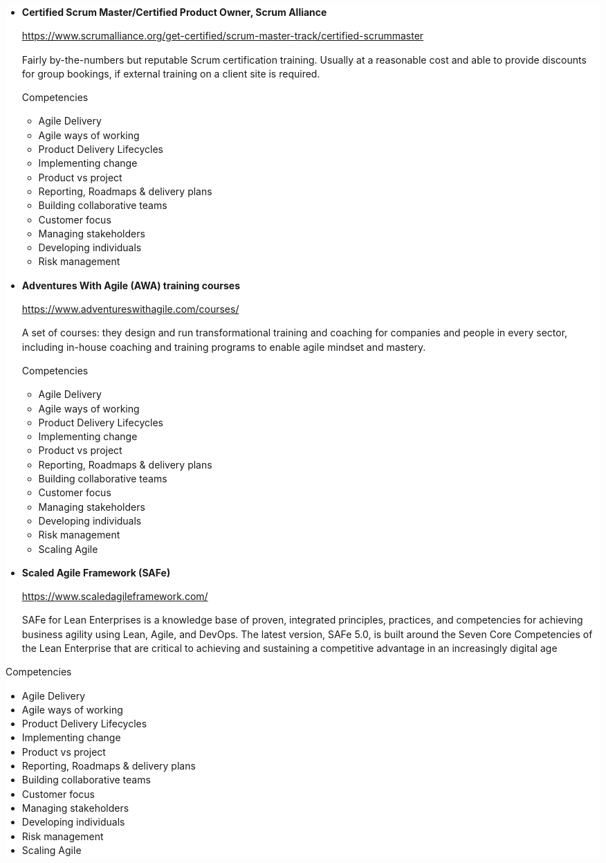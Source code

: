- **Certified Scrum Master/Certified Product Owner, Scrum Alliance**

  https://www.scrumalliance.org/get-certified/scrum-master-track/certified-scrummaster

  Fairly by-the-numbers but reputable Scrum certification training. Usually at a reasonable cost and able to provide discounts for group bookings, if external training on a client site is required.

  Competencies
  - Agile Delivery
  - Agile ways of working
  - Product Delivery Lifecycles
  - Implementing change
  - Product vs project
  - Reporting, Roadmaps & delivery plans
  - Building collaborative teams
  - Customer focus
  - Managing stakeholders
  - Developing individuals
  - Risk management

- **Adventures With Agile (AWA) training courses**

  https://www.adventureswithagile.com/courses/

  A set of courses: they design and run transformational training and coaching for companies and people in every sector, including in-house coaching and training programs to enable agile mindset and mastery.

  Competencies

  - Agile Delivery
  - Agile ways of working
  - Product Delivery Lifecycles
  - Implementing change
  - Product vs project
  - Reporting, Roadmaps & delivery plans
  - Building collaborative teams
  - Customer focus
  - Managing stakeholders
  - Developing individuals
  - Risk management
  - Scaling Agile

- **Scaled Agile Framework (SAFe)**

  https://www.scaledagileframework.com/

  SAFe for Lean Enterprises is a knowledge base of proven, integrated principles, practices, and competencies for achieving business agility using Lean, Agile, and DevOps. The latest version, SAFe 5.0, is built around the Seven Core Competencies of the Lean Enterprise that are critical to achieving and sustaining a competitive advantage in an increasingly digital age

Competencies

  - Agile Delivery
  - Agile ways of working
  - Product Delivery Lifecycles
  - Implementing change
  - Product vs project
  - Reporting, Roadmaps & delivery plans
  - Building collaborative teams
  - Customer focus
  - Managing stakeholders
  - Developing individuals
  - Risk management
  - Scaling Agile
